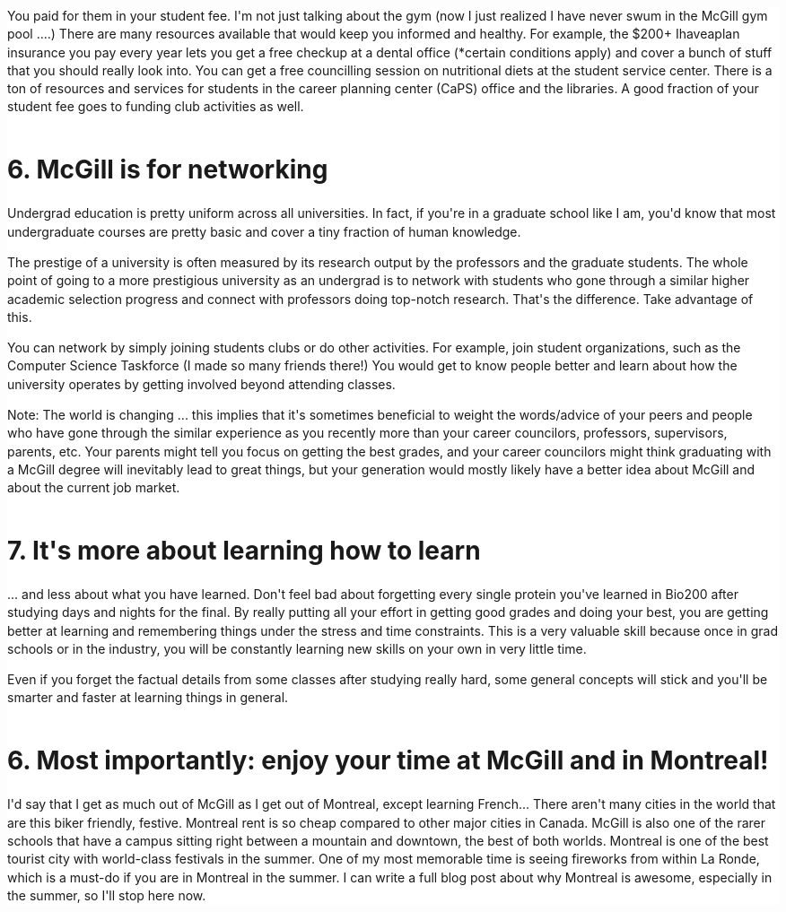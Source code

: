 You paid for them in your student fee. I'm not just talking about the gym (now I just realized I have never swum in the McGill gym pool ....)  There are many resources available that would keep you informed and healthy. For example, the $200+ Ihaveaplan insurance you pay every year lets you get a free checkup at a dental office (*certain conditions apply) and cover a bunch of stuff that you should really look into. You can get a free councilling session on nutritional diets at the student service center. There is a ton of resources and services for students in the career planning center (CaPS) office and the libraries. A good fraction of your student fee goes to funding club activities as well.

# 6. McGill is for networking  

Undergrad education is pretty uniform across all universities.  In fact, if you're in a graduate school like I am, you'd know that most undergraduate courses are pretty basic and cover a tiny fraction of human knowledge.

The prestige of a university is often measured by its research output by the professors and the graduate students. The whole point of going to a more prestigious university as an undergrad is to network with students who gone through a similar higher academic selection progress and connect with professors doing top-notch research. That's the difference. Take advantage of this.

You can network by simply joining students clubs or do other activities. For example, join student organizations, such as the Computer Science Taskforce (I made so many friends there!) You would get to know people better and learn about how the university operates by getting involved beyond attending classes.  

Note: The world is changing ... this implies that it's sometimes beneficial to weight the words/advice of your peers and people who have gone through the similar experience as you recently more than your career councilors, professors, supervisors, parents, etc. Your parents might tell you focus on getting the best grades, and your career councilors might think graduating with a McGill degree will inevitably lead to great things, but your generation would mostly likely have a better idea about McGill and about the current job market.

# 7.  It's more about learning how to learn

... and less about what you have learned. Don't feel bad about forgetting every single protein you've learned in Bio200 after studying days and nights for the final. By really putting all your effort in getting good grades and doing your best, you are getting better at learning and remembering things under the stress and time constraints. This is a very valuable skill because once in grad schools or in the industry, you will be constantly learning new skills on your own in very little time.

Even if you forget the factual details from some classes after studying really hard, some general concepts will stick and you'll be smarter and faster at learning things in general.

# 6. Most importantly: enjoy your time at McGill and in Montreal!

I'd say that I get as much out of McGill as I get out of Montreal, except learning French... There aren't many cities in the world that are this biker friendly,  festive. Montreal rent is so cheap compared to other major cities in Canada. McGill is also one of the rarer schools that have a campus sitting right between a mountain and downtown, the best of both worlds.  Montreal is one of the best tourist city with world-class festivals in the summer. One of my most memorable time is seeing fireworks from within La Ronde, which is a must-do if you are in Montreal in the summer. I can write a full blog post about why Montreal is awesome, especially in the summer, so I'll stop here now.
